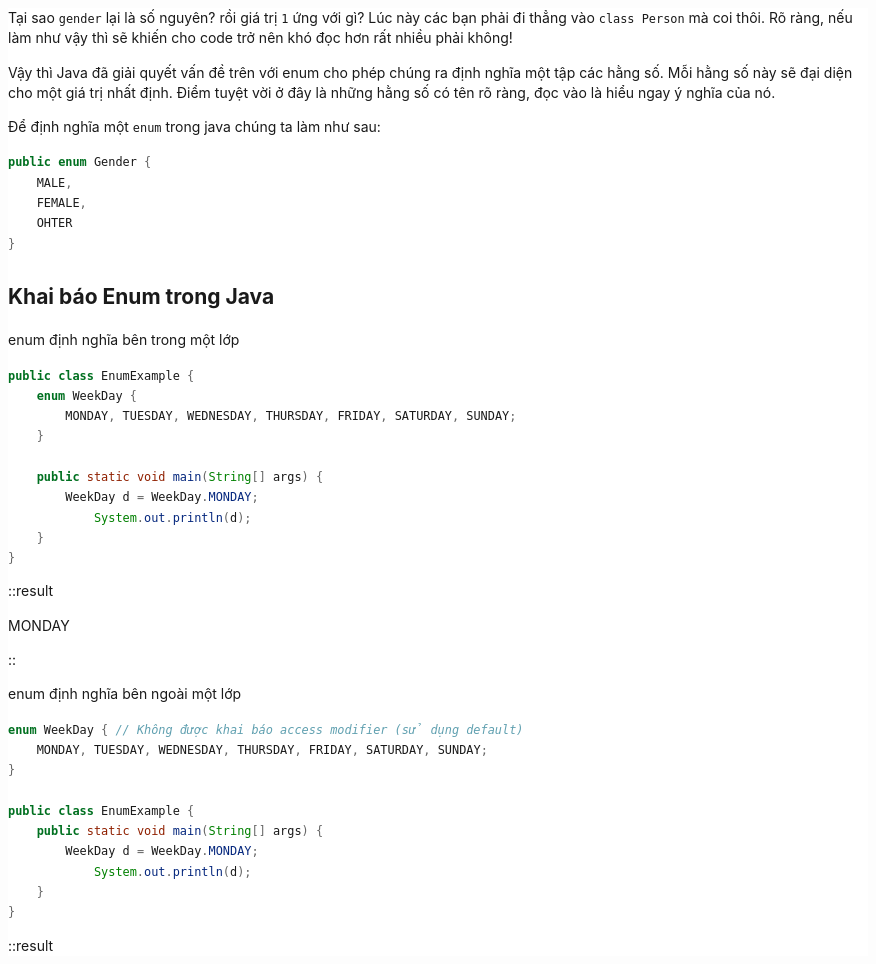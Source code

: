 Tại sao `gender` lại là số nguyên? rồi giá trị `1` ứng với gì? Lúc này các bạn phải đi thẳng vào `class Person` mà coi thôi. Rõ ràng, nếu làm như vậy thì sẽ khiến cho code trở nên khó đọc hơn rất nhiều phải không!

Vậy thì Java đã giải quyết vấn đề trên với enum cho phép chúng ra định nghĩa một tập các hằng số. Mỗi hằng số này sẽ đại diện cho một giá trị nhất định. Điểm tuyệt vời ở đây là những hằng số có tên rõ ràng, đọc vào là hiểu ngay ý nghĩa của nó.

Để định nghĩa một `enum` trong java chúng ta làm như sau:

```java
public enum Gender {
    MALE,
    FEMALE,
    OHTER
}
```

## Khai báo Enum trong Java

<div class="example">enum định nghĩa bên trong một lớp</div>

```java
public class EnumExample {
    enum WeekDay {
        MONDAY, TUESDAY, WEDNESDAY, THURSDAY, FRIDAY, SATURDAY, SUNDAY;
    }

    public static void main(String[] args) {
        WeekDay d = WeekDay.MONDAY;
            System.out.println(d);
    }
}
```

::result

MONDAY</code>

::

<div class="example">enum định nghĩa bên ngoài một lớp</div>

```java
enum WeekDay { // Không được khai báo access modifier (sử dụng default)
    MONDAY, TUESDAY, WEDNESDAY, THURSDAY, FRIDAY, SATURDAY, SUNDAY;
}

public class EnumExample {
    public static void main(String[] args) {
        WeekDay d = WeekDay.MONDAY;
            System.out.println(d);
    }
}
```

::result
